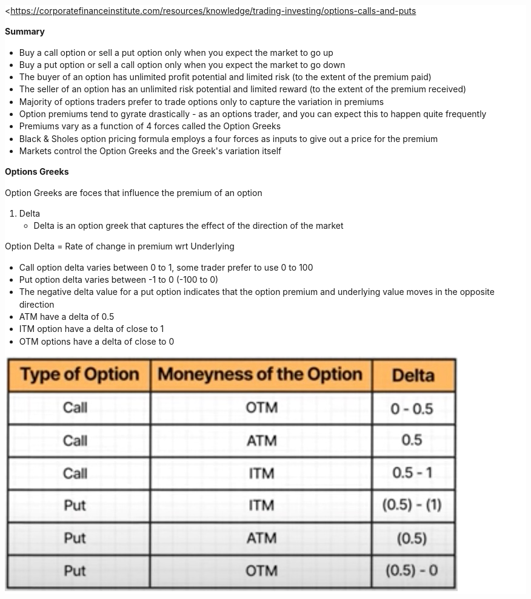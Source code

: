 

<https://corporatefinanceinstitute.com/resources/knowledge/trading-investing/options-calls-and-puts



**Summary**
-   Buy a call option or sell a put option only when you expect the market to go up
-   Buy a put option or sell a call option only when you expect the market to go down
-   The buyer of an option has unlimited profit potential and limited risk (to the extent of the premium paid)
-   The seller of an option has an unlimited risk potential and limited reward (to the extent of the premium received)
-   Majority of options traders prefer to trade options only to capture the variation in premiums
-   Option premiums tend to gyrate drastically - as an options trader, and you can expect this to happen quite frequently
-   Premiums vary as a function of 4 forces called the Option Greeks
-   Black & Sholes option pricing formula employs a four forces as inputs to give out a price for the premium
-   Markets control the Option Greeks and the Greek's variation itself



**Options Greeks**

Option Greeks are foces that influence the premium of an option



1.  Delta
    -   Delta is an option greek that captures the effect of the direction of the market

Option Delta = Rate of change in premium wrt Underlying
-   Call option delta varies between 0 to 1, some trader prefer to use 0 to 100
-   Put option delta varies between -1 to 0 (-100 to 0)
-   The negative delta value for a put option indicates that the option premium and underlying value moves in the opposite direction
-   ATM have a delta of 0.5
-   ITM option have a delta of close to 1
-   OTM options have a delta of close to 0



![Type of Option Can Can Can Moneyness of the Option OTM ATM ITM ITM ATM OTM Delta o - 0.5 0.5 0.5-1 (0.5) - (1) (0.5) (0.5) -o ](media/Market-Terms_Futures---Options---Trading-image6.jpeg)
